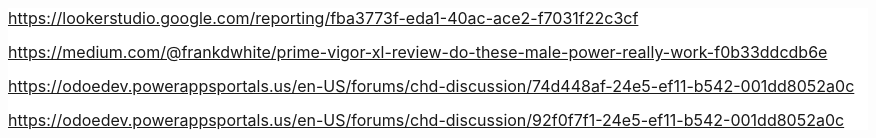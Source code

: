 <p class="MsoNormal" style="border: none; line-height: normal; margin-bottom: 0cm; mso-border-alt: solid #E5E7EB .25pt; mso-padding-alt: 0cm 0cm 0cm 0cm; padding: 0cm;"><span face="&quot;Segoe UI&quot;,&quot;sans-serif&quot;" style="font-size: 12pt; mso-fareast-font-family: &quot;Times New Roman&quot;; mso-fareast-language: EN-IN;"><a href="https://lookerstudio.google.com/reporting/fba3773f-eda1-40ac-ace2-f7031f22c3cf">https://lookerstudio.google.com/reporting/fba3773f-eda1-40ac-ace2-f7031f22c3cf</a>
<o:p></o:p></span></p>

<p class="MsoNormal" style="border: none; line-height: normal; margin-bottom: 0cm; mso-border-alt: solid #E5E7EB .25pt; mso-padding-alt: 0cm 0cm 0cm 0cm; padding: 0cm;"><span face="&quot;Segoe UI&quot;,&quot;sans-serif&quot;" style="font-size: 12pt; mso-fareast-font-family: &quot;Times New Roman&quot;; mso-fareast-language: EN-IN;"><a href="https://medium.com/@frankdwhite/prime-vigor-xl-review-do-these-male-power-really-work-f0b33ddcdb6e">https://medium.com/@frankdwhite/prime-vigor-xl-review-do-these-male-power-really-work-f0b33ddcdb6e</a>
<o:p></o:p></span></p>

<p class="MsoNormal" style="border: none; line-height: normal; margin-bottom: 0cm; mso-border-alt: solid #E5E7EB .25pt; mso-padding-alt: 0cm 0cm 0cm 0cm; padding: 0cm;"><span face="&quot;Segoe UI&quot;,&quot;sans-serif&quot;" style="font-size: 12pt; mso-fareast-font-family: &quot;Times New Roman&quot;; mso-fareast-language: EN-IN;"><a href="https://odoedev.powerappsportals.us/en-US/forums/chd-discussion/74d448af-24e5-ef11-b542-001dd8052a0c">https://odoedev.powerappsportals.us/en-US/forums/chd-discussion/74d448af-24e5-ef11-b542-001dd8052a0c</a>
<o:p></o:p></span></p>

<p class="MsoNormal" style="border: none; line-height: normal; margin-bottom: 0cm; mso-border-alt: solid #E5E7EB .25pt; mso-padding-alt: 0cm 0cm 0cm 0cm; padding: 0cm;"><span face="&quot;Segoe UI&quot;,&quot;sans-serif&quot;" style="font-size: 12pt; mso-fareast-font-family: &quot;Times New Roman&quot;; mso-fareast-language: EN-IN;"><a href="https://odoedev.powerappsportals.us/en-US/forums/chd-discussion/92f0f7f1-24e5-ef11-b542-001dd8052a0c">https://odoedev.powerappsportals.us/en-US/forums/chd-discussion/92f0f7f1-24e5-ef11-b542-001dd8052a0c</a>
<o:p></o:p></span></p>
